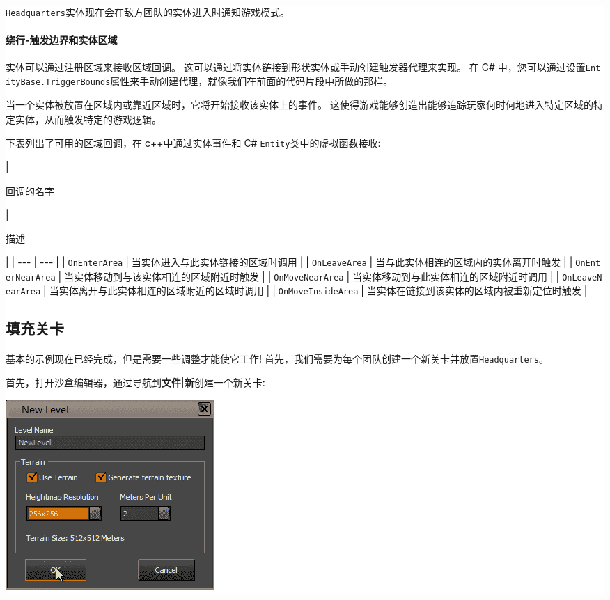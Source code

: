 `Headquarters`实体现在会在敌方团队的实体进入时通知游戏模式。

#### 绕行-触发边界和实体区域

实体可以通过注册区域来接收区域回调。 这可以通过将实体链接到形状实体或手动创建触发器代理来实现。 在 C# 中，您可以通过设置`EntityBase.TriggerBounds`属性来手动创建代理，就像我们在前面的代码片段中所做的那样。

当一个实体被放置在区域内或靠近区域时，它将开始接收该实体上的事件。 这使得游戏能够创造出能够追踪玩家何时何地进入特定区域的特定实体，从而触发特定的游戏逻辑。

下表列出了可用的区域回调，在 c++中通过实体事件和 C# `Entity`类中的虚拟函数接收:

<colgroup><col style="text-align: left"> <col style="text-align: left"></colgroup> 
| 

回调的名字

 | 

描述

 |
| --- | --- |
| `OnEnterArea` | 当实体进入与此实体链接的区域时调用 |
| `OnLeaveArea` | 当与此实体相连的区域内的实体离开时触发 |
| `OnEnterNearArea` | 当实体移动到与该实体相连的区域附近时触发 |
| `OnMoveNearArea` | 当实体移动到与此实体相连的区域附近时调用 |
| `OnLeaveNearArea` | 当实体离开与此实体相连的区域附近的区域时调用 |
| `OnMoveInsideArea` | 当实体在链接到该实体的区域内被重新定位时触发 |

## 填充关卡

基本的示例现在已经完成，但是需要一些调整才能使它工作! 首先，我们需要为每个团队创建一个新关卡并放置`Headquarters`。

首先，打开沙盒编辑器，通过导航到**文件**|**新**创建一个新关卡:

![Populating the level](img/5909_04_01.jpg)
